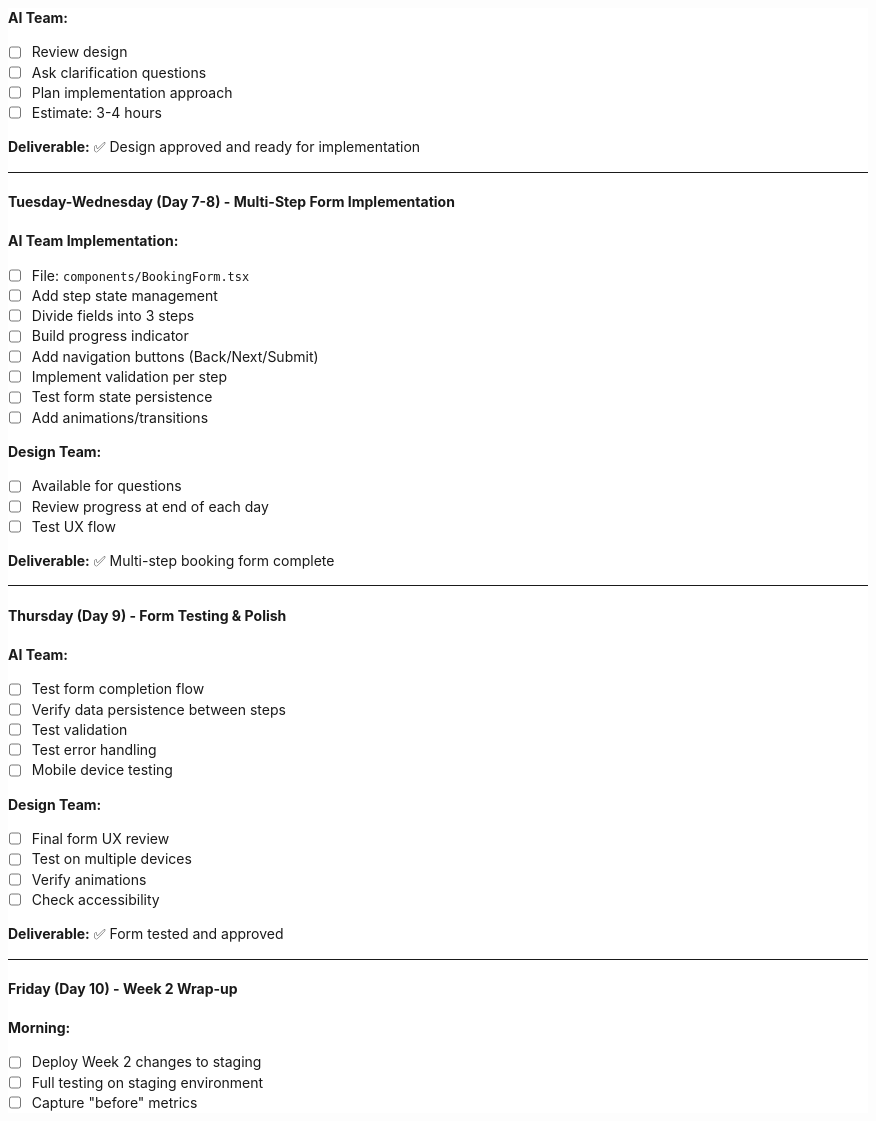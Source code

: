 **AI Team:**
- [ ] Review design
- [ ] Ask clarification questions
- [ ] Plan implementation approach
- [ ] Estimate: 3-4 hours

**Deliverable:** ✅ Design approved and ready for implementation

---

#### Tuesday-Wednesday (Day 7-8) - Multi-Step Form Implementation
**AI Team Implementation:**
- [ ] File: `components/BookingForm.tsx`
- [ ] Add step state management
- [ ] Divide fields into 3 steps
- [ ] Build progress indicator
- [ ] Add navigation buttons (Back/Next/Submit)
- [ ] Implement validation per step
- [ ] Test form state persistence
- [ ] Add animations/transitions

**Design Team:**
- [ ] Available for questions
- [ ] Review progress at end of each day
- [ ] Test UX flow

**Deliverable:** ✅ Multi-step booking form complete

---

#### Thursday (Day 9) - Form Testing & Polish
**AI Team:**
- [ ] Test form completion flow
- [ ] Verify data persistence between steps
- [ ] Test validation
- [ ] Test error handling
- [ ] Mobile device testing

**Design Team:**
- [ ] Final form UX review
- [ ] Test on multiple devices
- [ ] Verify animations
- [ ] Check accessibility

**Deliverable:** ✅ Form tested and approved

---

#### Friday (Day 10) - Week 2 Wrap-up
**Morning:**
- [ ] Deploy Week 2 changes to staging
- [ ] Full testing on staging environment
- [ ] Capture "before" metrics
